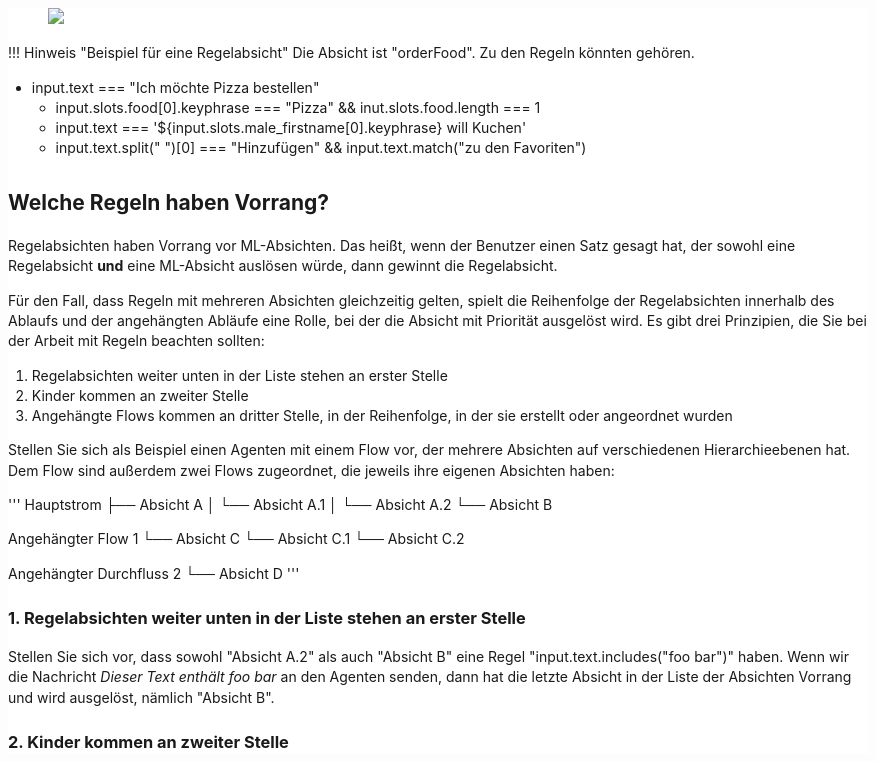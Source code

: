<figure>
  <img class="image-center" src="{{config.site_url}}ai/nlu/images/b23c4c5-rules.PNG" width="100%" />
</figure>

!!! Hinweis "Beispiel für eine Regelabsicht"
    Die Absicht ist "orderFood". Zu den Regeln könnten gehören.

* input.text === "Ich möchte Pizza bestellen"
    * input.slots.food[0].keyphrase === "Pizza" && inut.slots.food.length === 1
    * input.text === \'${input.slots.male_firstname[0].keyphrase} will Kuchen\'
    * input.text.split(" ")[0] === "Hinzufügen" && input.text.match("zu den Favoriten")

## Welche Regeln haben Vorrang?

Regelabsichten haben Vorrang vor ML-Absichten. Das heißt, wenn der Benutzer einen Satz gesagt hat, der sowohl eine Regelabsicht **und** eine ML-Absicht auslösen würde, dann gewinnt die Regelabsicht.

Für den Fall, dass Regeln mit mehreren Absichten gleichzeitig gelten, spielt die Reihenfolge der Regelabsichten innerhalb des Ablaufs und der angehängten Abläufe eine Rolle, bei der die Absicht mit Priorität ausgelöst wird. Es gibt drei Prinzipien, die Sie bei der Arbeit mit Regeln beachten sollten:

1. Regelabsichten weiter unten in der Liste stehen an erster Stelle
2. Kinder kommen an zweiter Stelle
3. Angehängte Flows kommen an dritter Stelle, in der Reihenfolge, in der sie erstellt oder angeordnet wurden

Stellen Sie sich als Beispiel einen Agenten mit einem Flow vor, der mehrere Absichten auf verschiedenen Hierarchieebenen hat. Dem Flow sind außerdem zwei Flows zugeordnet, die jeweils ihre eigenen Absichten haben:

'''
Hauptstrom
├── Absicht A
│ └── Absicht A.1
│ └── Absicht A.2
└── Absicht B

Angehängter Flow 1
└── Absicht C
    └── Absicht C.1
        └── Absicht C.2

Angehängter Durchfluss 2
└── Absicht D
'''

### 1. Regelabsichten weiter unten in der Liste stehen an erster Stelle

Stellen Sie sich vor, dass sowohl "Absicht A.2" als auch "Absicht B" eine Regel "input.text.includes("foo bar")" haben. Wenn wir die Nachricht *Dieser Text enthält foo bar* an den Agenten senden, dann hat die letzte Absicht in der Liste der Absichten Vorrang und wird ausgelöst, nämlich "Absicht B".
### 2. Kinder kommen an zweiter Stelle

